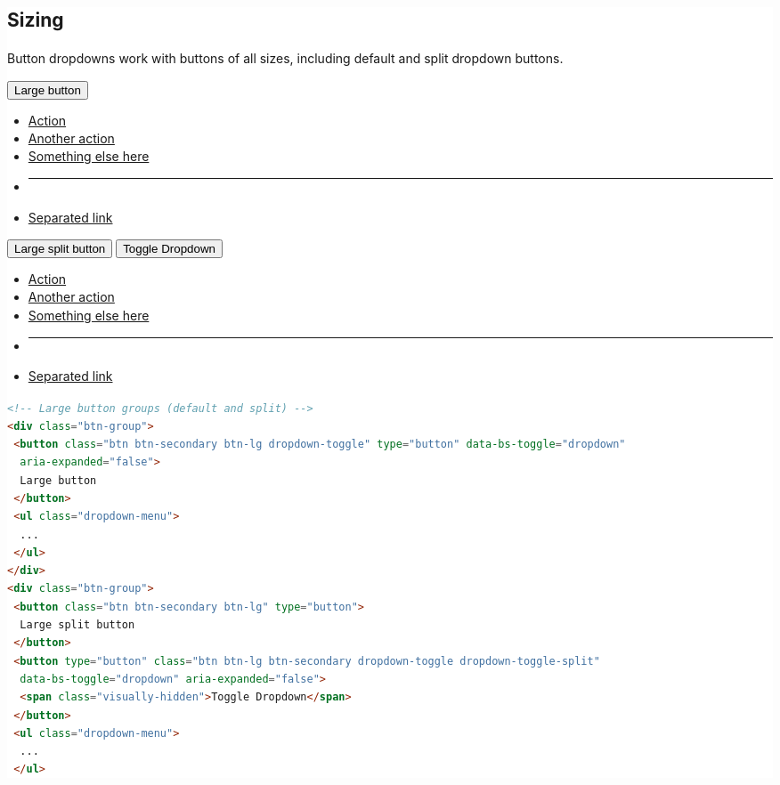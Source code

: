 ## Sizing

Button dropdowns work with buttons of all sizes, including default and split dropdown buttons.

<div class="card">
 <div class="card-body">
  <div class="bd-example">
   <div class="btn-group">
    <button class="btn btn-secondary btn-lg dropdown-toggle" type="button" data-bs-toggle="dropdown"
     aria-expanded="false">
     Large button
    </button>
    <ul class="dropdown-menu">
     <li><a class="dropdown-item" href="#">Action</a></li>
     <li><a class="dropdown-item" href="#">Another action</a></li>
     <li><a class="dropdown-item" href="#">Something else here</a></li>
     <li>
      <hr class="dropdown-divider">
     </li>
     <li><a class="dropdown-item" href="#">Separated link</a></li>
    </ul>
   </div>
   <div class="btn-group">
    <button type="button" class="btn btn-lg btn-secondary">Large split button</button>
    <button type="button" class="btn btn-lg btn-secondary dropdown-toggle dropdown-toggle-split"
     data-bs-toggle="dropdown" aria-expanded="false">
     <span class="visually-hidden">Toggle Dropdown</span>
    </button>
    <ul class="dropdown-menu">
     <li><a class="dropdown-item" href="#">Action</a></li>
     <li><a class="dropdown-item" href="#">Another action</a></li>
     <li><a class="dropdown-item" href="#">Something else here</a></li>
     <li>
      <hr class="dropdown-divider">
     </li>
     <li><a class="dropdown-item" href="#">Separated link</a></li>
    </ul>
   </div>
  </div>
 </div>
</div>

```html
<!-- Large button groups (default and split) -->
<div class="btn-group">
 <button class="btn btn-secondary btn-lg dropdown-toggle" type="button" data-bs-toggle="dropdown"
  aria-expanded="false">
  Large button
 </button>
 <ul class="dropdown-menu">
  ...
 </ul>
</div>
<div class="btn-group">
 <button class="btn btn-secondary btn-lg" type="button">
  Large split button
 </button>
 <button type="button" class="btn btn-lg btn-secondary dropdown-toggle dropdown-toggle-split"
  data-bs-toggle="dropdown" aria-expanded="false">
  <span class="visually-hidden">Toggle Dropdown</span>
 </button>
 <ul class="dropdown-menu">
  ...
 </ul>
```